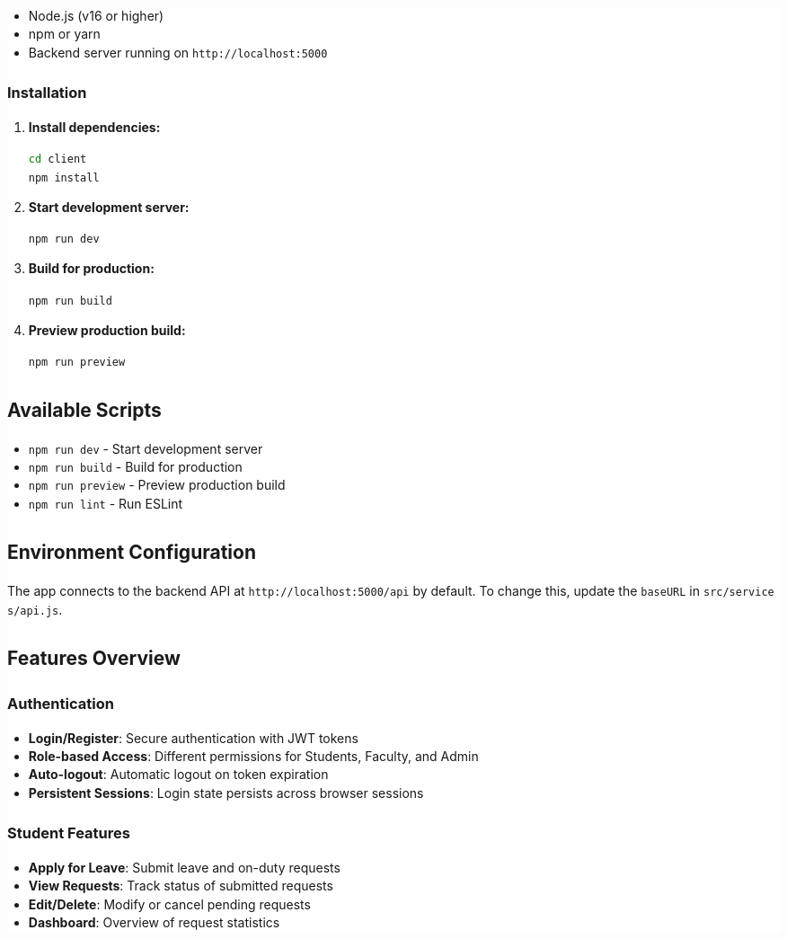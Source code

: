 - Node.js (v16 or higher)
- npm or yarn
- Backend server running on `http://localhost:5000`

### Installation

1. **Install dependencies:**
   ```bash
   cd client
   npm install
   ```

2. **Start development server:**
   ```bash
   npm run dev
   ```

3. **Build for production:**
   ```bash
   npm run build
   ```

4. **Preview production build:**
   ```bash
   npm run preview
   ```

## Available Scripts

- `npm run dev` - Start development server
- `npm run build` - Build for production
- `npm run preview` - Preview production build
- `npm run lint` - Run ESLint

## Environment Configuration

The app connects to the backend API at `http://localhost:5000/api` by default. To change this, update the `baseURL` in `src/services/api.js`.

## Features Overview

### Authentication
- **Login/Register**: Secure authentication with JWT tokens
- **Role-based Access**: Different permissions for Students, Faculty, and Admin
- **Auto-logout**: Automatic logout on token expiration
- **Persistent Sessions**: Login state persists across browser sessions

### Student Features
- **Apply for Leave**: Submit leave and on-duty requests
- **View Requests**: Track status of submitted requests
- **Edit/Delete**: Modify or cancel pending requests
- **Dashboard**: Overview of request statistics
